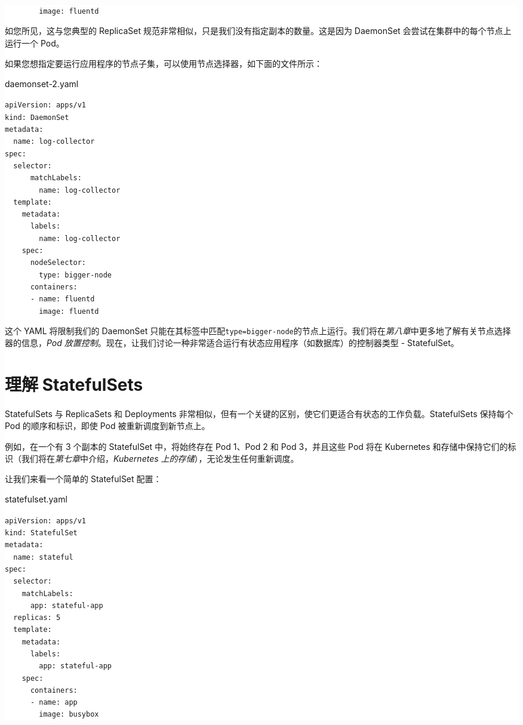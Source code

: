 ```
        image: fluentd
```

如您所见，这与您典型的 ReplicaSet 规范非常相似，只是我们没有指定副本的数量。这是因为 DaemonSet 会尝试在集群中的每个节点上运行一个 Pod。

如果您想指定要运行应用程序的节点子集，可以使用节点选择器，如下面的文件所示：

daemonset-2.yaml

```
apiVersion: apps/v1 
kind: DaemonSet
metadata:
  name: log-collector
spec:
  selector:
      matchLabels:
        name: log-collector   
  template:
    metadata:
      labels:
        name: log-collector
    spec:
      nodeSelector:
        type: bigger-node 
      containers:
      - name: fluentd
        image: fluentd
```

这个 YAML 将限制我们的 DaemonSet 只能在其标签中匹配`type=bigger-node`的节点上运行。我们将在*第八章*中更多地了解有关节点选择器的信息，*Pod 放置控制*。现在，让我们讨论一种非常适合运行有状态应用程序（如数据库）的控制器类型 - StatefulSet。

# 理解 StatefulSets

StatefulSets 与 ReplicaSets 和 Deployments 非常相似，但有一个关键的区别，使它们更适合有状态的工作负载。StatefulSets 保持每个 Pod 的顺序和标识，即使 Pod 被重新调度到新节点上。

例如，在一个有 3 个副本的 StatefulSet 中，将始终存在 Pod 1、Pod 2 和 Pod 3，并且这些 Pod 将在 Kubernetes 和存储中保持它们的标识（我们将在*第七章*中介绍，*Kubernetes 上的存储*），无论发生任何重新调度。

让我们来看一个简单的 StatefulSet 配置：

statefulset.yaml

```
apiVersion: apps/v1
kind: StatefulSet
metadata:
  name: stateful
spec:
  selector:
    matchLabels:
      app: stateful-app
  replicas: 5
  template:
    metadata:
      labels:
        app: stateful-app
    spec:
      containers:
      - name: app
        image: busybox
```
